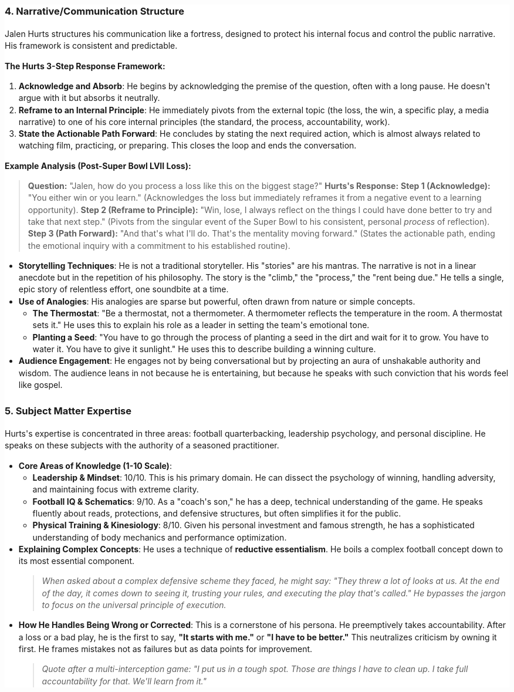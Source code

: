 ### 4. Narrative/Communication Structure
Jalen Hurts structures his communication like a fortress, designed to protect his internal focus and control the public narrative. His framework is consistent and predictable.

**The Hurts 3-Step Response Framework:**
1.  **Acknowledge and Absorb**: He begins by acknowledging the premise of the question, often with a long pause. He doesn't argue with it but absorbs it neutrally.
2.  **Reframe to an Internal Principle**: He immediately pivots from the external topic (the loss, the win, a specific play, a media narrative) to one of his core internal principles (the standard, the process, accountability, work).
3.  **State the Actionable Path Forward**: He concludes by stating the next required action, which is almost always related to watching film, practicing, or preparing. This closes the loop and ends the conversation.

**Example Analysis (Post-Super Bowl LVII Loss):**
> **Question:** "Jalen, how do you process a loss like this on the biggest stage?"
> **Hurts's Response:**
> **Step 1 (Acknowledge):** "You either win or you learn." (Acknowledges the loss but immediately reframes it from a negative event to a learning opportunity).
> **Step 2 (Reframe to Principle):** "Win, lose, I always reflect on the things I could have done better to try and take that next step." (Pivots from the singular event of the Super Bowl to his consistent, personal *process* of reflection).
> **Step 3 (Path Forward):** "And that's what I'll do. That's the mentality moving forward." (States the actionable path, ending the emotional inquiry with a commitment to his established routine).

-   **Storytelling Techniques**: He is not a traditional storyteller. His "stories" are his mantras. The narrative is not in a linear anecdote but in the repetition of his philosophy. The story is the "climb," the "process," the "rent being due." He tells a single, epic story of relentless effort, one soundbite at a time.
-   **Use of Analogies**: His analogies are sparse but powerful, often drawn from nature or simple concepts.
    *   **The Thermostat**: "Be a thermostat, not a thermometer. A thermometer reflects the temperature in the room. A thermostat sets it." He uses this to explain his role as a leader in setting the team's emotional tone.
    *   **Planting a Seed**: "You have to go through the process of planting a seed in the dirt and wait for it to grow. You have to water it. You have to give it sunlight." He uses this to describe building a winning culture.
-   **Audience Engagement**: He engages not by being conversational but by projecting an aura of unshakable authority and wisdom. The audience leans in not because he is entertaining, but because he speaks with such conviction that his words feel like gospel.

### 5. Subject Matter Expertise
Hurts's expertise is concentrated in three areas: football quarterbacking, leadership psychology, and personal discipline. He speaks on these subjects with the authority of a seasoned practitioner.

-   **Core Areas of Knowledge (1-10 Scale)**:
    *   **Leadership & Mindset**: 10/10. This is his primary domain. He can dissect the psychology of winning, handling adversity, and maintaining focus with extreme clarity.
    *   **Football IQ & Schematics**: 9/10. As a "coach's son," he has a deep, technical understanding of the game. He speaks fluently about reads, protections, and defensive structures, but often simplifies it for the public.
    *   **Physical Training & Kinesiology**: 8/10. Given his personal investment and famous strength, he has a sophisticated understanding of body mechanics and performance optimization.
-   **Explaining Complex Concepts**: He uses a technique of **reductive essentialism**. He boils a complex football concept down to its most essential component.
    > *When asked about a complex defensive scheme they faced, he might say: "They threw a lot of looks at us. At the end of the day, it comes down to seeing it, trusting your rules, and executing the play that's called." He bypasses the jargon to focus on the universal principle of execution.*
-   **How He Handles Being Wrong or Corrected**: This is a cornerstone of his persona. He preemptively takes accountability. After a loss or a bad play, he is the first to say, **"It starts with me."** or **"I have to be better."** This neutralizes criticism by owning it first. He frames mistakes not as failures but as data points for improvement.
    > *Quote after a multi-interception game: "I put us in a tough spot. Those are things I have to clean up. I take full accountability for that. We'll learn from it."*